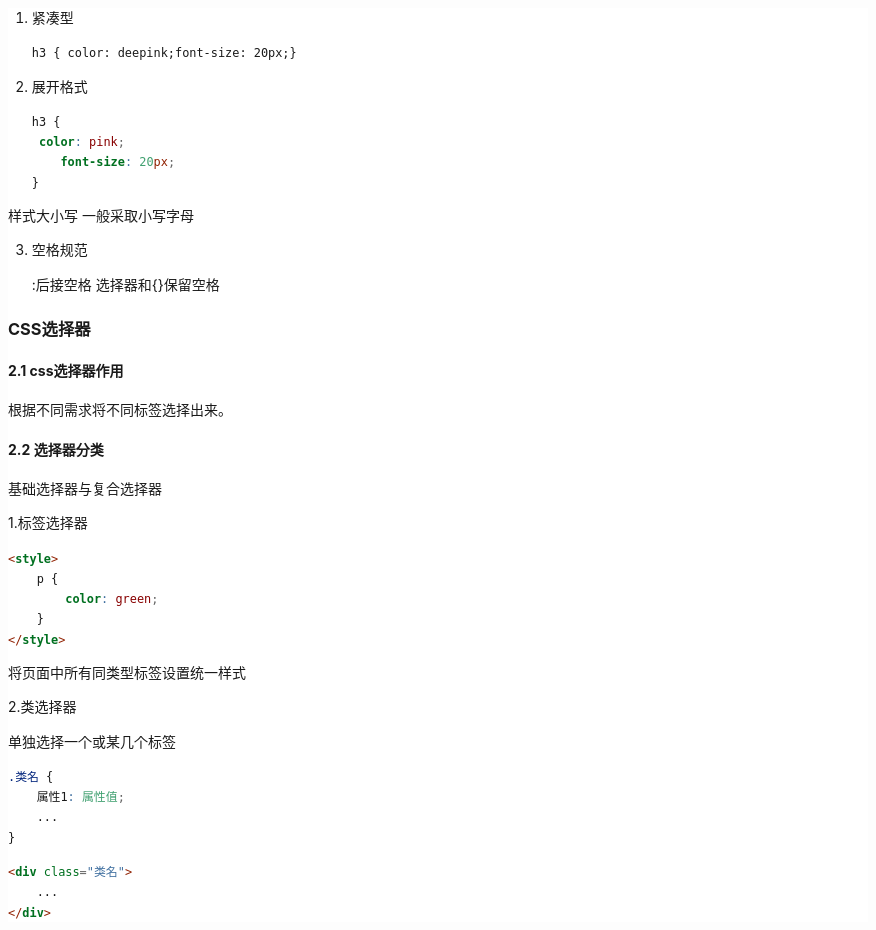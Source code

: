 1. 紧凑型

   ```html
   h3 { color: deepink;font-size: 20px;}
   ```

2. 展开格式

   ```css
   h3 {
   	color: pink;
       font-size: 20px;
   }
   ```

   

样式大小写 一般采取小写字母

3. 空格规范

   :后接空格 选择器和{}保留空格 

### CSS选择器

#### 2.1 css选择器作用

根据不同需求将不同标签选择出来。

#### 2.2 选择器分类

基础选择器与复合选择器

1.标签选择器

```html
<style>
    p {
        color: green;
    }
</style>
```

将页面中所有同类型标签设置统一样式

2.类选择器

单独选择一个或某几个标签

```css
.类名 {
    属性1: 属性值;
    ...
}
```

```html
<div class="类名">
    ...
</div>
```
